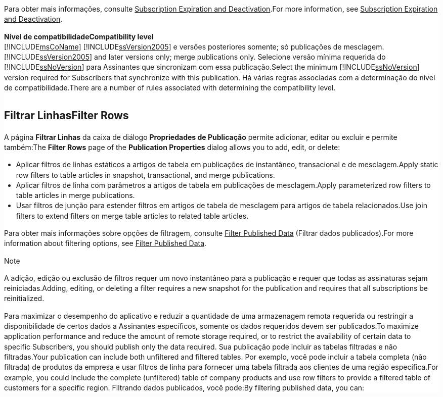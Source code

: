  <span data-ttu-id="916f1-121">Para obter mais informações, consulte [Subscription Expiration and Deactivation](subscription-expiration-and-deactivation.md).</span><span class="sxs-lookup"><span data-stu-id="916f1-121">For more information, see [Subscription Expiration and Deactivation](subscription-expiration-and-deactivation.md).</span></span>  
  
 <span data-ttu-id="916f1-122">**Nível de compatibilidade**</span><span class="sxs-lookup"><span data-stu-id="916f1-122">**Compatibility level**</span></span>  
 [!INCLUDE[msCoName](../../includes/msconame-md.md)] <span data-ttu-id="916f1-123">[!INCLUDE[ssVersion2005](../../includes/ssversion2005-md.md)] e versões posteriores somente; só publicações de mesclagem.</span><span class="sxs-lookup"><span data-stu-id="916f1-123">[!INCLUDE[ssVersion2005](../../includes/ssversion2005-md.md)] and later versions only; merge publications only.</span></span> <span data-ttu-id="916f1-124">Selecione versão mínima requerida do [!INCLUDE[ssNoVersion](../../includes/ssnoversion-md.md)] para Assinantes que sincronizam com essa publicação.</span><span class="sxs-lookup"><span data-stu-id="916f1-124">Select the minimum [!INCLUDE[ssNoVersion](../../includes/ssnoversion-md.md)] version required for Subscribers that synchronize with this publication.</span></span> <span data-ttu-id="916f1-125">Há várias regras associadas com a determinação do nível de compatibilidade.</span><span class="sxs-lookup"><span data-stu-id="916f1-125">There are a number of rules associated with determining the compatibility level.</span></span>  

## <a name="filter-rows"></a><span data-ttu-id="916f1-126">Filtrar Linhas</span><span class="sxs-lookup"><span data-stu-id="916f1-126">Filter Rows</span></span>

  <span data-ttu-id="916f1-127">A página **Filtrar Linhas** da caixa de diálogo **Propriedades de Publicação** permite adicionar, editar ou excluir e permite também:</span><span class="sxs-lookup"><span data-stu-id="916f1-127">The **Filter Rows** page of the **Publication Properties** dialog allows you to add, edit, or delete:</span></span>  
  
-   <span data-ttu-id="916f1-128">Aplicar filtros de linhas estáticos a artigos de tabela em publicações de instantâneo, transacional e de mesclagem.</span><span class="sxs-lookup"><span data-stu-id="916f1-128">Apply static row filters to table articles in snapshot, transactional, and merge publications.</span></span>    
-   <span data-ttu-id="916f1-129">Aplicar filtros de linha com parâmetros a artigos de tabela em publicações de mesclagem.</span><span class="sxs-lookup"><span data-stu-id="916f1-129">Apply parameterized row filters to table articles in merge publications.</span></span>    
-   <span data-ttu-id="916f1-130">Usar filtros de junção para estender filtros em artigos de tabela de mesclagem para artigos de tabela relacionados.</span><span class="sxs-lookup"><span data-stu-id="916f1-130">Use join filters to extend filters on merge table articles to related table articles.</span></span>  
  
 <span data-ttu-id="916f1-131">Para obter mais informações sobre opções de filtragem, consulte [Filter Published Data](publish/filter-published-data.md) (Filtrar dados publicados).</span><span class="sxs-lookup"><span data-stu-id="916f1-131">For more information about filtering options, see [Filter Published Data](publish/filter-published-data.md).</span></span>  
  
> [!NOTE]  
>  <span data-ttu-id="916f1-132">A adição, edição ou exclusão de filtros requer um novo instantâneo para a publicação e requer que todas as assinaturas sejam reiniciadas.</span><span class="sxs-lookup"><span data-stu-id="916f1-132">Adding, editing, or deleting a filter requires a new snapshot for the publication and requires that all subscriptions be reinitialized.</span></span>  
  
 <span data-ttu-id="916f1-133">Para maximizar o desempenho do aplicativo e reduzir a quantidade de uma armazenagem remota requerida ou restringir a disponibilidade de certos dados a Assinantes específicos, somente os dados requeridos devem ser publicados.</span><span class="sxs-lookup"><span data-stu-id="916f1-133">To maximize application performance and reduce the amount of remote storage required, or to restrict the availability of certain data to specific Subscribers, you should publish only the data required.</span></span> <span data-ttu-id="916f1-134">Sua publicação pode incluir as tabelas filtradas e não filtradas.</span><span class="sxs-lookup"><span data-stu-id="916f1-134">Your publication can include both unfiltered and filtered tables.</span></span> <span data-ttu-id="916f1-135">Por exemplo, você pode incluir a tabela completa (não filtrada) de produtos da empresa e usar filtros de linha para fornecer uma tabela filtrada aos clientes de uma região específica.</span><span class="sxs-lookup"><span data-stu-id="916f1-135">For example, you could include the complete (unfiltered) table of company products and use row filters to provide a filtered table of customers for a specific region.</span></span> <span data-ttu-id="916f1-136">Filtrando dados publicados, você pode:</span><span class="sxs-lookup"><span data-stu-id="916f1-136">By filtering published data, you can:</span></span>  
